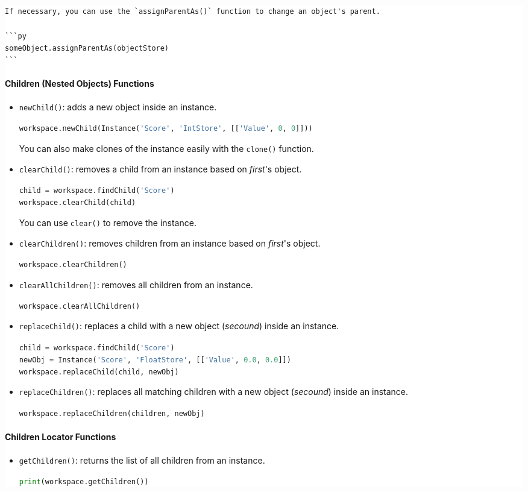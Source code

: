     If necessary, you can use the `assignParentAs()` function to change an object's parent.
  
    ```py
    someObject.assignParentAs(objectStore)
    ```
  
#### Children (Nested Objects) Functions

- `newChild()`: adds a new object inside an instance.

    ```py
    workspace.newChild(Instance('Score', 'IntStore', [['Value', 0, 0]]))
    ```
    
    You can also make clones of the instance easily with the `clone()` function.
  
- `clearChild()`: removes a child from an instance based on _first_'s object.

    ```py
    child = workspace.findChild('Score')
    workspace.clearChild(child)
    ```
    
    You can use `clear()` to remove the instance.

- `clearChildren()`: removes children from an instance based on _first_'s object.

    ```py
    workspace.clearChildren()
    ```

- `clearAllChildren()`: removes all children from an instance.

    ```py
    workspace.clearAllChildren()
    ```
  
- `replaceChild()`: replaces a child with a new object (_secound_) inside an instance.

    ```py
    child = workspace.findChild('Score')
    newObj = Instance('Score', 'FloatStore', [['Value', 0.0, 0.0]])
    workspace.replaceChild(child, newObj)
    ```
  
- `replaceChildren()`: replaces all matching children with a new object (_secound_) inside an instance.

    ```py
    workspace.replaceChildren(children, newObj)
    ```
  
#### Children Locator Functions

- `getChildren()`: returns the list of all children from an instance.

  ```py
  print(workspace.getChildren())
  ```
  